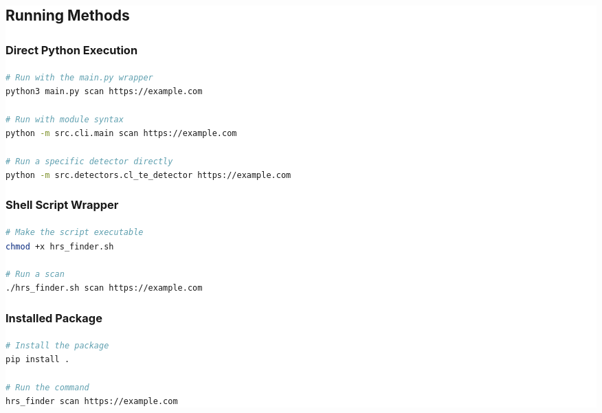 ## Running Methods

### Direct Python Execution

```bash
# Run with the main.py wrapper
python3 main.py scan https://example.com

# Run with module syntax
python -m src.cli.main scan https://example.com

# Run a specific detector directly
python -m src.detectors.cl_te_detector https://example.com
```

### Shell Script Wrapper

```bash
# Make the script executable
chmod +x hrs_finder.sh

# Run a scan
./hrs_finder.sh scan https://example.com
```

### Installed Package

```bash
# Install the package
pip install .

# Run the command
hrs_finder scan https://example.com